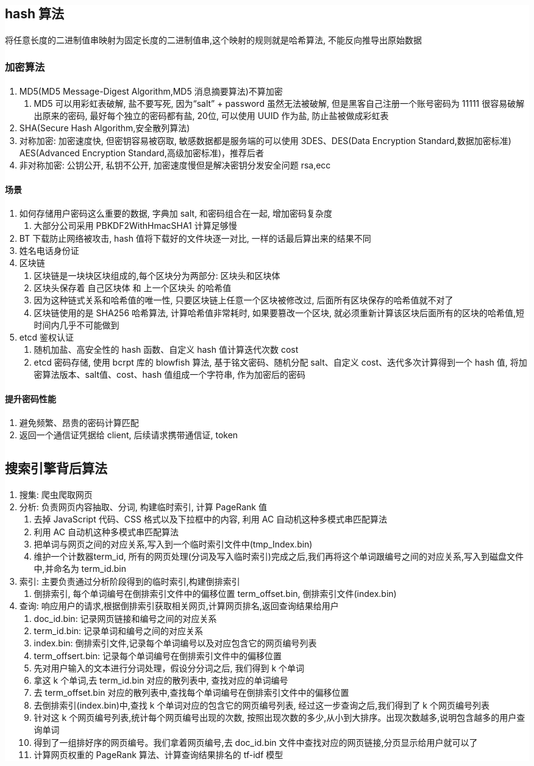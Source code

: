 ## hash 算法

将任意长度的二进制值串映射为固定长度的二进制值串,这个映射的规则就是哈希算法, 不能反向推导出原始数据

### 加密算法

1. MD5(MD5 Message-Digest Algorithm,MD5 消息摘要算法)不算加密
   1. MD5 可以用彩虹表破解, 盐不要写死, 因为“salt” + password 虽然无法被破解, 但是黑客自己注册一个账号密码为 11111
      很容易破解出原来的密码, 最好每个独立的密码都有盐, 20位, 可以使用 UUID 作为盐, 防止盐被做成彩虹表
2. SHA(Secure Hash Algorithm,安全散列算法)
3. 对称加密: 加密速度快, 但密钥容易被窃取, 敏感数据都是服务端的可以使用 3DES、DES(Data Encryption Standard,数据加密标准)
   AES(Advanced Encryption Standard,高级加密标准)，推荐后者
4. 非对称加密: 公钥公开, 私钥不公开, 加密速度慢但是解决密钥分发安全问题 rsa,ecc

#### 场景

1. 如何存储用户密码这么重要的数据, 字典加 salt, 和密码组合在一起, 增加密码复杂度
   1. 大部分公司采用 PBKDF2WithHmacSHA1 计算足够慢
2. BT 下载防止网络被攻击, hash 值将下载好的文件块逐一对比, 一样的话最后算出来的结果不同
3. 姓名电话身份证
4. 区块链
   1. 区块链是一块块区块组成的,每个区块分为两部分: 区块头和区块体
   2. 区块头保存着 自己区块体 和 上一个区块头 的哈希值
   3. 因为这种链式关系和哈希值的唯一性, 只要区块链上任意一个区块被修改过, 后面所有区块保存的哈希值就不对了
   4. 区块链使用的是 SHA256 哈希算法, 计算哈希值非常耗时, 如果要篡改一个区块, 就必须重新计算该区块后面所有的区块的哈希值,短时间内几乎不可能做到
5. etcd 鉴权认证
   1. 随机加盐、高安全性的 hash 函数、自定义 hash 值计算迭代次数 cost
   2. etcd 密码存储, 使用 bcrpt 库的 blowfish 算法, 基于铭文密码、随机分配 salt、自定义 cost、迭代多次计算得到一个 hash 值, 将加密算法版本、salt值、cost、hash 值组成一个字符串, 作为加密后的密码

#### 提升密码性能

1. 避免频繁、昂贵的密码计算匹配
2. 返回一个通信证凭据给 client, 后续请求携带通信证, token

## 搜索引擎背后算法

1. 搜集: 爬虫爬取网页
2. 分析: 负责网页内容抽取、分词, 构建临时索引, 计算 PageRank 值
   1. 去掉 JavaScript 代码、CSS 格式以及下拉框中的内容, 利用 AC 自动机这种多模式串匹配算法
   2. 利用 AC 自动机这种多模式串匹配算法
   3. 把单词与网页之间的对应关系,写入到一个临时索引文件中(tmp_Index.bin)
   4. 维护一个计数器term_id, 所有的网页处理(分词及写入临时索引)完成之后,我们再将这个单词跟编号之间的对应关系,写入到磁盘文件中,并命名为
      term_id.bin
3. 索引: 主要负责通过分析阶段得到的临时索引,构建倒排索引
   1. 倒排索引, 每个单词编号在倒排索引文件中的偏移位置 term_offset.bin, 倒排索引文件(index.bin)
4. 查询: 响应用户的请求,根据倒排索引获取相关网页,计算网页排名,返回查询结果给用户
   1. doc_id.bin: 记录网页链接和编号之间的对应关系
   2. term_id.bin: 记录单词和编号之间的对应关系
   3. index.bin: 倒排索引文件,记录每个单词编号以及对应包含它的网页编号列表
   4. term_offsert.bin: 记录每个单词编号在倒排索引文件中的偏移位置
   5. 先对用户输入的文本进行分词处理，假设分分词之后, 我们得到 k 个单词
   6. 拿这 k 个单词,去 term_id.bin 对应的散列表中, 查找对应的单词编号
   7. 去 term_offset.bin 对应的散列表中,查找每个单词编号在倒排索引文件中的偏移位置
   8. 去倒排索引(index.bin)中,查找 k 个单词对应的包含它的网页编号列表, 经过这一步查询之后,我们得到了 k 个网页编号列表
   9. 针对这 k 个网页编号列表,统计每个网页编号出现的次数, 按照出现次数的多少,从小到大排序。出现次数越多,说明包含越多的用户查询单词
   10. 得到了一组排好序的网页编号。我们拿着网页编号,去 doc_id.bin 文件中查找对应的网页链接,分页显示给用户就可以了
   11. 计算网页权重的 PageRank 算法、计算查询结果排名的 tf-idf 模型
